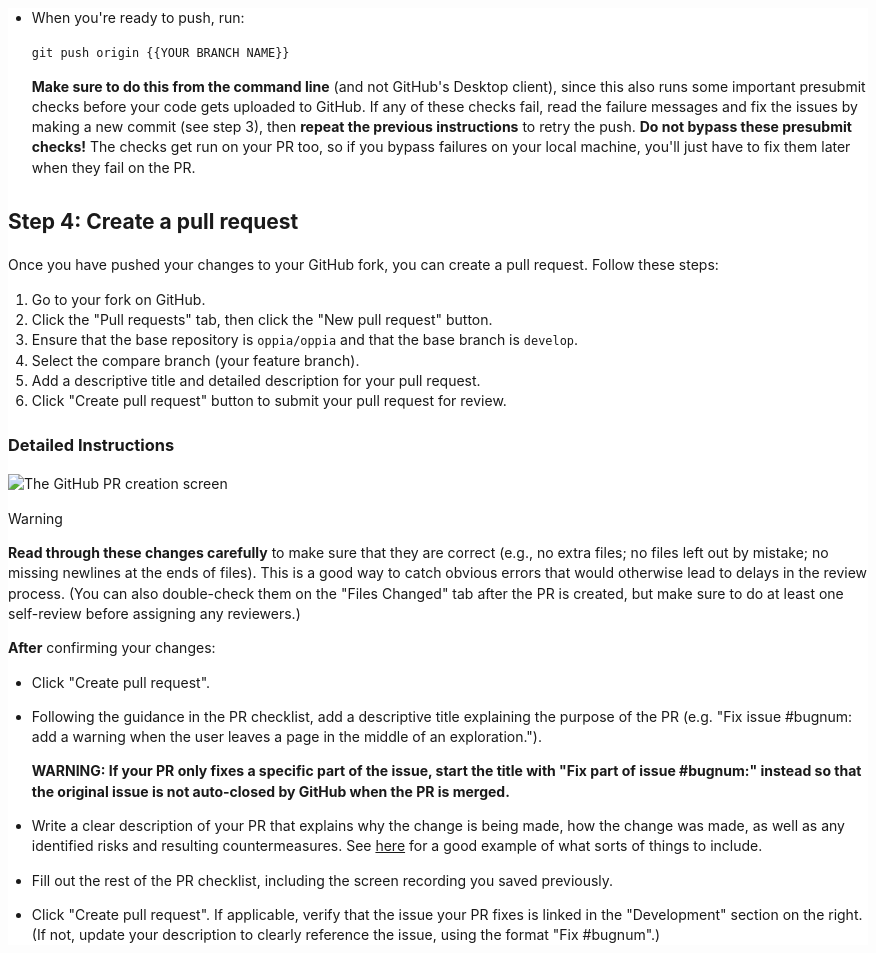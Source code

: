 * When you're ready to push, run:

  ```console
  git push origin {{YOUR BRANCH NAME}}
  ```

  **Make sure to do this from the command line** (and not GitHub's Desktop client), since this also runs some important presubmit checks before your code gets uploaded to GitHub. If any of these checks fail, read the failure messages and fix the issues by making a new commit (see step 3), then **repeat the previous instructions** to retry the push. **Do not bypass these presubmit checks!** The checks get run on your PR too, so if you bypass failures on your local machine, you'll just have to fix them later when they fail on the PR.

## Step 4: Create a pull request

Once you have pushed your changes to your GitHub fork, you can create a pull request. Follow these steps:

1. Go to your fork on GitHub.
2. Click the "Pull requests" tab, then click the "New pull request" button.
3. Ensure that the base repository is `oppia/oppia` and that the base branch is `develop`.
4. Select the compare branch (your feature branch).
5. Add a descriptive title and detailed description for your pull request.
6. Click "Create pull request" button to submit your pull request for review.

### Detailed Instructions

![The GitHub PR creation screen](images/makingAPR.png)

> [!WARNING]
> **Read through these changes carefully** to make sure that they are correct (e.g., no extra files; no files left out by mistake; no missing newlines at the ends of files). This is a good way to catch obvious errors that would otherwise lead to delays in the review process. (You can also double-check them on the "Files Changed" tab after the PR is created, but make sure to do at least one self-review before assigning any reviewers.)

**After** confirming your changes:

* Click "Create pull request".

* Following the guidance in the PR checklist, add a descriptive title explaining the purpose of the PR (e.g. "Fix issue #bugnum: add a warning when the user leaves a page in the middle of an exploration.").

  **WARNING: If your PR only fixes a specific part of the issue, start the title with "Fix part of issue #bugnum:" instead so that the original issue is not auto-closed by GitHub when the PR is merged.**

* Write a clear description of your PR that explains why the change is being made, how the change was made, as well as any identified risks and resulting countermeasures. See [here](https://github.com/oppia/oppia-android/pull/4757#issue-1461272376) for a good example of what sorts of things to include.

* Fill out the rest of the PR checklist, including the screen recording you saved previously.

* Click "Create pull request". If applicable, verify that the issue your PR fixes is linked in the "Development" section on the right. (If not, update your description to clearly reference the issue, using the format "Fix #bugnum".)

